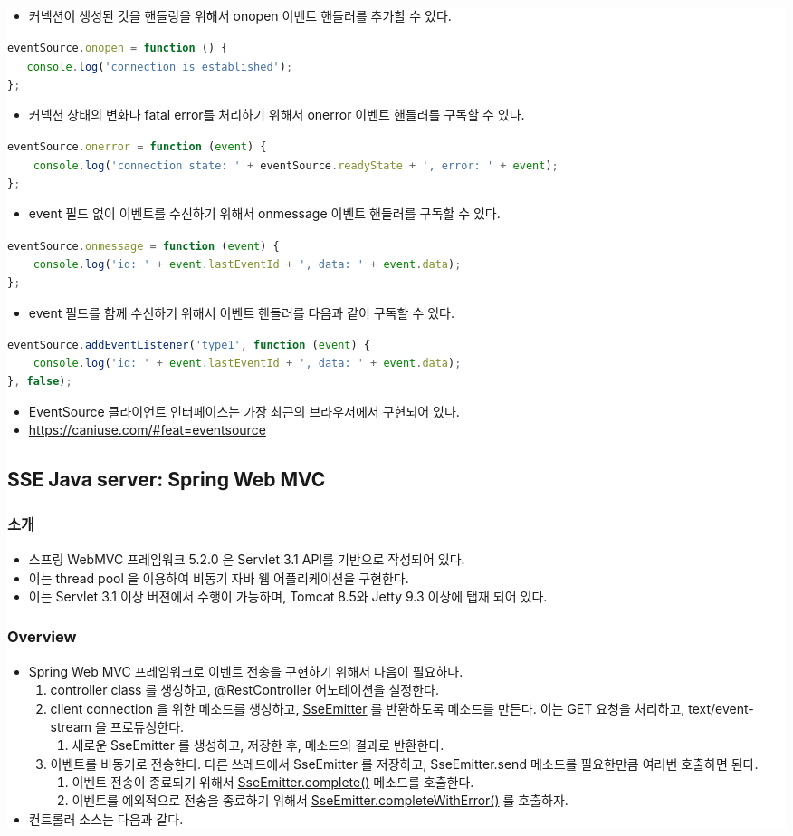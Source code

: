 - 커넥션이 생성된 것을 핸들링을 위해서 onopen 이벤트 핸들러를 추가할 수 있다. 

```js
eventSource.onopen = function () {
   console.log('connection is established');
};
```

- 커넥션 상태의 변화나 fatal error를 처리하기 위해서 onerror 이벤트 핸들러를 구독할 수 있다. 

```js
eventSource.onerror = function (event) {
    console.log('connection state: ' + eventSource.readyState + ', error: ' + event);
};
```

- event 필드 없이 이벤트를 수신하기 위해서 onmessage 이벤트 핸들러를 구독할 수 있다. 

```js
eventSource.onmessage = function (event) {
    console.log('id: ' + event.lastEventId + ', data: ' + event.data);
};
```

- event 필드를 함께 수신하기 위해서 이벤트 핸들러를 다음과 같이 구독할 수 있다. 

```js
eventSource.addEventListener('type1', function (event) {
    console.log('id: ' + event.lastEventId + ', data: ' + event.data);
}, false);
```

- EventSource 클라이언트 인터페이스는 가장 최근의 브라우저에서 구현되어 있다. 
- https://caniuse.com/#feat=eventsource

## SSE Java server: Spring Web MVC

### 소개

- 스프링 WebMVC 프레임워크 5.2.0 은 Servlet 3.1 API를 기반으로 작성되어 있다. 
- 이는 thread pool 을 이용하여 비동기 자바 웹 어플리케이션을 구현한다. 
- 이는 Servlet 3.1 이상 버젼에서 수행이 가능하며, Tomcat 8.5와 Jetty 9.3 이상에 탭재 되어 있다. 

### Overview

- Spring Web MVC 프레임워크로 이벤트 전송을 구현하기 위해서 다음이 필요하다. 
  1. controller class 를 생성하고, @RestController 어노테이션을 설정한다. 
  2. client connection 을 위한 메소드를 생성하고, [SseEmitter](https://docs.spring.io/spring/docs/current/javadoc-api/org/springframework/web/servlet/mvc/method/annotation/SseEmitter.html) 를 반환하도록 메소드를 만든다. 이는 GET 요청을 처리하고, text/event-stream 을 프로듀싱한다. 
     1. 새로운 SseEmitter 를 생성하고, 저장한 후, 메소드의 결과로 반환한다. 
  3. 이벤트를 비동기로 전송한다. 다른 쓰레드에서 SseEmitter 를 저장하고, SseEmitter.send 메소드를 필요한만큼 여러번 호출하면 된다. 
     1. 이벤트 전송이 종료되기 위해서 [SseEmitter.complete()](https://docs.spring.io/spring/docs/current/javadoc-api/org/springframework/web/servlet/mvc/method/annotation/ResponseBodyEmitter.html#complete--) 메소드를 호출한다.
     2. 이벤트를 예외적으로 전송을 종료하기 위해서 [SseEmitter.completeWithError()](https://docs.spring.io/spring/docs/current/javadoc-api/org/springframework/web/servlet/mvc/method/annotation/ResponseBodyEmitter.html#completeWithError-java.lang.Throwable-) 를 호출하자. 
- 컨트롤러 소스는 다음과 같다. 
